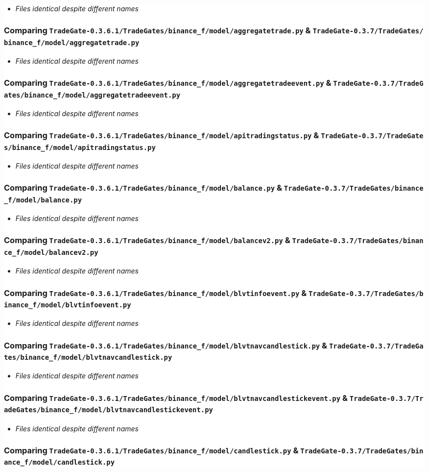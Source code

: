  * *Files identical despite different names*

### Comparing `TradeGate-0.3.6.1/TradeGates/binance_f/model/aggregatetrade.py` & `TradeGate-0.3.7/TradeGates/binance_f/model/aggregatetrade.py`

 * *Files identical despite different names*

### Comparing `TradeGate-0.3.6.1/TradeGates/binance_f/model/aggregatetradeevent.py` & `TradeGate-0.3.7/TradeGates/binance_f/model/aggregatetradeevent.py`

 * *Files identical despite different names*

### Comparing `TradeGate-0.3.6.1/TradeGates/binance_f/model/apitradingstatus.py` & `TradeGate-0.3.7/TradeGates/binance_f/model/apitradingstatus.py`

 * *Files identical despite different names*

### Comparing `TradeGate-0.3.6.1/TradeGates/binance_f/model/balance.py` & `TradeGate-0.3.7/TradeGates/binance_f/model/balance.py`

 * *Files identical despite different names*

### Comparing `TradeGate-0.3.6.1/TradeGates/binance_f/model/balancev2.py` & `TradeGate-0.3.7/TradeGates/binance_f/model/balancev2.py`

 * *Files identical despite different names*

### Comparing `TradeGate-0.3.6.1/TradeGates/binance_f/model/blvtinfoevent.py` & `TradeGate-0.3.7/TradeGates/binance_f/model/blvtinfoevent.py`

 * *Files identical despite different names*

### Comparing `TradeGate-0.3.6.1/TradeGates/binance_f/model/blvtnavcandlestick.py` & `TradeGate-0.3.7/TradeGates/binance_f/model/blvtnavcandlestick.py`

 * *Files identical despite different names*

### Comparing `TradeGate-0.3.6.1/TradeGates/binance_f/model/blvtnavcandlestickevent.py` & `TradeGate-0.3.7/TradeGates/binance_f/model/blvtnavcandlestickevent.py`

 * *Files identical despite different names*

### Comparing `TradeGate-0.3.6.1/TradeGates/binance_f/model/candlestick.py` & `TradeGate-0.3.7/TradeGates/binance_f/model/candlestick.py`
